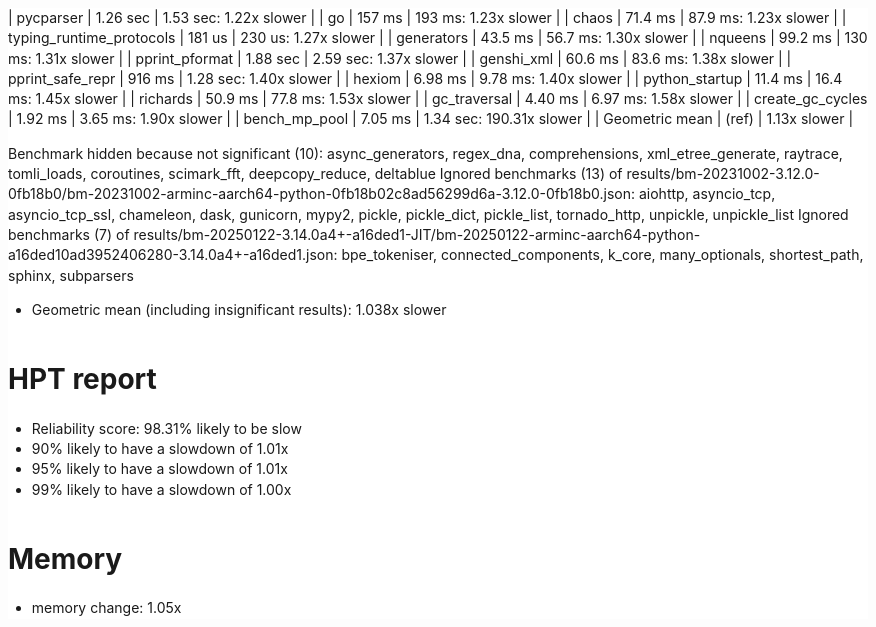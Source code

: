 | pycparser                  | 1.26 sec                                                              | 1.53 sec: 1.22x slower                                                   |
| go                         | 157 ms                                                                | 193 ms: 1.23x slower                                                     |
| chaos                      | 71.4 ms                                                               | 87.9 ms: 1.23x slower                                                    |
| typing_runtime_protocols   | 181 us                                                                | 230 us: 1.27x slower                                                     |
| generators                 | 43.5 ms                                                               | 56.7 ms: 1.30x slower                                                    |
| nqueens                    | 99.2 ms                                                               | 130 ms: 1.31x slower                                                     |
| pprint_pformat             | 1.88 sec                                                              | 2.59 sec: 1.37x slower                                                   |
| genshi_xml                 | 60.6 ms                                                               | 83.6 ms: 1.38x slower                                                    |
| pprint_safe_repr           | 916 ms                                                                | 1.28 sec: 1.40x slower                                                   |
| hexiom                     | 6.98 ms                                                               | 9.78 ms: 1.40x slower                                                    |
| python_startup             | 11.4 ms                                                               | 16.4 ms: 1.45x slower                                                    |
| richards                   | 50.9 ms                                                               | 77.8 ms: 1.53x slower                                                    |
| gc_traversal               | 4.40 ms                                                               | 6.97 ms: 1.58x slower                                                    |
| create_gc_cycles           | 1.92 ms                                                               | 3.65 ms: 1.90x slower                                                    |
| bench_mp_pool              | 7.05 ms                                                               | 1.34 sec: 190.31x slower                                                 |
| Geometric mean             | (ref)                                                                 | 1.13x slower                                                             |

Benchmark hidden because not significant (10): async_generators, regex_dna, comprehensions, xml_etree_generate, raytrace, tomli_loads, coroutines, scimark_fft, deepcopy_reduce, deltablue
Ignored benchmarks (13) of results/bm-20231002-3.12.0-0fb18b0/bm-20231002-arminc-aarch64-python-0fb18b02c8ad56299d6a-3.12.0-0fb18b0.json: aiohttp, asyncio_tcp, asyncio_tcp_ssl, chameleon, dask, gunicorn, mypy2, pickle, pickle_dict, pickle_list, tornado_http, unpickle, unpickle_list
Ignored benchmarks (7) of results/bm-20250122-3.14.0a4+-a16ded1-JIT/bm-20250122-arminc-aarch64-python-a16ded10ad3952406280-3.14.0a4+-a16ded1.json: bpe_tokeniser, connected_components, k_core, many_optionals, shortest_path, sphinx, subparsers

- Geometric mean (including insignificant results): 1.038x slower

# HPT report

- Reliability score: 98.31% likely to be slow
- 90% likely to have a slowdown of 1.01x
- 95% likely to have a slowdown of 1.01x
- 99% likely to have a slowdown of 1.00x

# Memory
- memory change: 1.05x